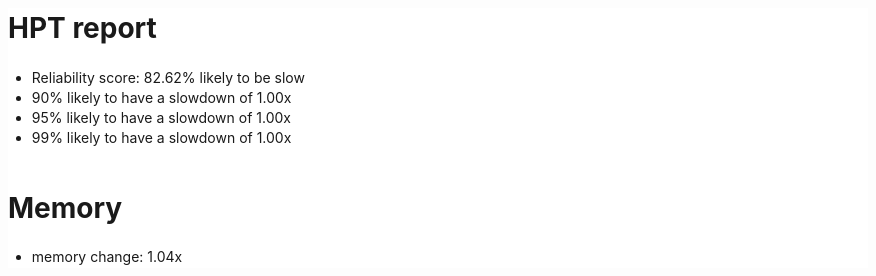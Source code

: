 # HPT report

- Reliability score: 82.62% likely to be slow
- 90% likely to have a slowdown of 1.00x
- 95% likely to have a slowdown of 1.00x
- 99% likely to have a slowdown of 1.00x

# Memory
- memory change: 1.04x